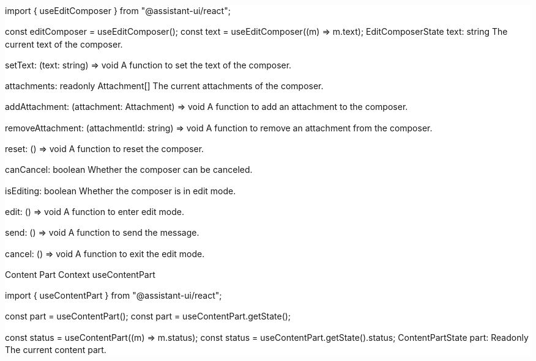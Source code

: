 import { useEditComposer } from "@assistant-ui/react";
 
const editComposer = useEditComposer();
const text = useEditComposer((m) => m.text);
EditComposerState
text:
string
The current text of the composer.

setText:
(text: string) => void
A function to set the text of the composer.

attachments:
readonly Attachment[]
The current attachments of the composer.

addAttachment:
(attachment: Attachment) => void
A function to add an attachment to the composer.

removeAttachment:
(attachmentId: string) => void
A function to remove an attachment from the composer.

reset:
() => void
A function to reset the composer.

canCancel:
boolean
Whether the composer can be canceled.

isEditing:
boolean
Whether the composer is in edit mode.

edit:
() => void
A function to enter edit mode.

send:
() => void
A function to send the message.

cancel:
() => void
A function to exit the edit mode.

Content Part Context
useContentPart

import { useContentPart } from "@assistant-ui/react";
 
const part = useContentPart();
const part = useContentPart.getState();
 
const status = useContentPart((m) => m.status);
const status = useContentPart.getState().status;
ContentPartState
part:
Readonly<ContentPartState>
The current content part.
